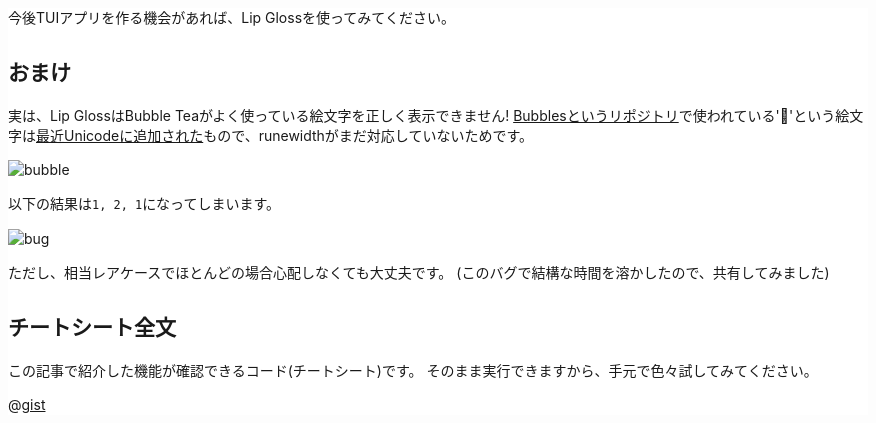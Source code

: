 今後TUIアプリを作る機会があれば、Lip Glossを使ってみてください。

## おまけ

実は、Lip GlossはBubble Teaがよく使っている絵文字を正しく表示できません!
[Bubblesというリポジトリ](https://github.com/charmbracelet/bubbles)で使われている'🫧'という絵文字は[最近Unicodeに追加された](https://lets-emoji.com/bubbles-emoji/)もので、runewidthがまだ対応していないためです。

![bubble](https://storage.googleapis.com/zenn-user-upload/6bb900c75d7f-20231022.png)

以下の結果は`1, 2, 1`になってしまいます。

![bug](https://storage.googleapis.com/zenn-user-upload/4216671b68c2-20231022.png)

ただし、相当レアケースでほとんどの場合心配しなくても大丈夫です。
(このバグで結構な時間を溶かしたので、共有してみました)

## チートシート全文

この記事で紹介した機能が確認できるコード(チートシート)です。
そのまま実行できますから、手元で色々試してみてください。

@[gist](https://gist.github.com/tbistr/c1f72c1fbeb938ee18d4263a44c716d9)
